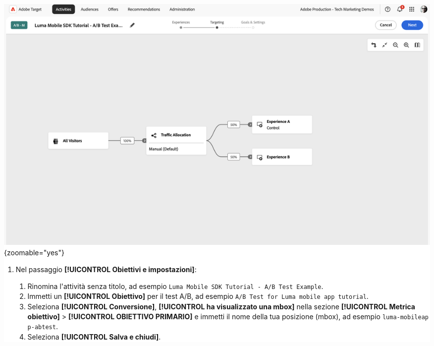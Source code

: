    ![Targeting](assets/target-targeting.png){zoomable="yes"}

1. Nel passaggio **[!UICONTROL Obiettivi e impostazioni]**:

   1. Rinomina l&#39;attività senza titolo, ad esempio `Luma Mobile SDK Tutorial - A/B Test Example`.
   1. Immetti un **[!UICONTROL Obiettivo]** per il test A/B, ad esempio `A/B Test for Luma mobile app tutorial`.
   1. Seleziona **[!UICONTROL Conversione]**, **[!UICONTROL ha visualizzato una mbox]** nella sezione **[!UICONTROL Metrica obiettivo]** > **[!UICONTROL OBIETTIVO PRIMARIO]** e immetti il nome della tua posizione (mbox), ad esempio `luma-mobileapp-abtest`.
   1. Seleziona **[!UICONTROL Salva e chiudi]**.
